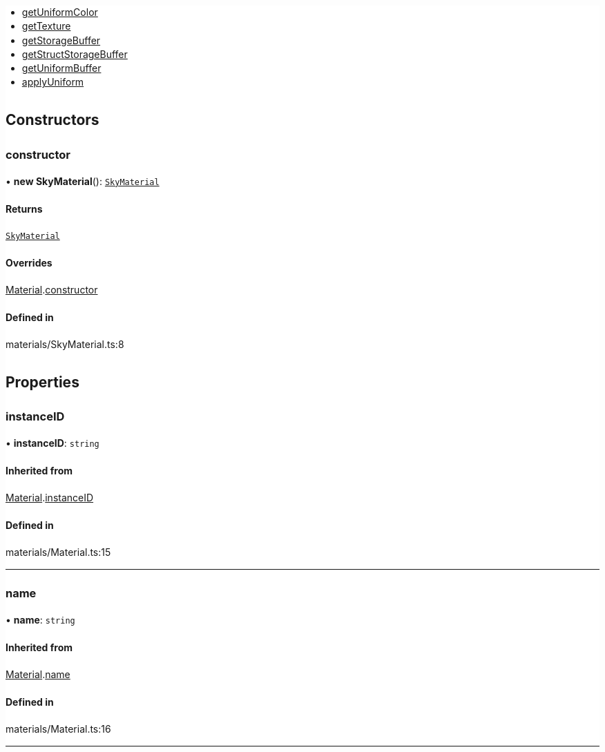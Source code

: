 - [getUniformColor](SkyMaterial.md#getuniformcolor)
- [getTexture](SkyMaterial.md#gettexture)
- [getStorageBuffer](SkyMaterial.md#getstoragebuffer)
- [getStructStorageBuffer](SkyMaterial.md#getstructstoragebuffer)
- [getUniformBuffer](SkyMaterial.md#getuniformbuffer)
- [applyUniform](SkyMaterial.md#applyuniform)

## Constructors

### constructor

• **new SkyMaterial**(): [`SkyMaterial`](SkyMaterial.md)

#### Returns

[`SkyMaterial`](SkyMaterial.md)

#### Overrides

[Material](Material.md).[constructor](Material.md#constructor)

#### Defined in

materials/SkyMaterial.ts:8

## Properties

### instanceID

• **instanceID**: `string`

#### Inherited from

[Material](Material.md).[instanceID](Material.md#instanceid)

#### Defined in

materials/Material.ts:15

___

### name

• **name**: `string`

#### Inherited from

[Material](Material.md).[name](Material.md#name)

#### Defined in

materials/Material.ts:16

___
